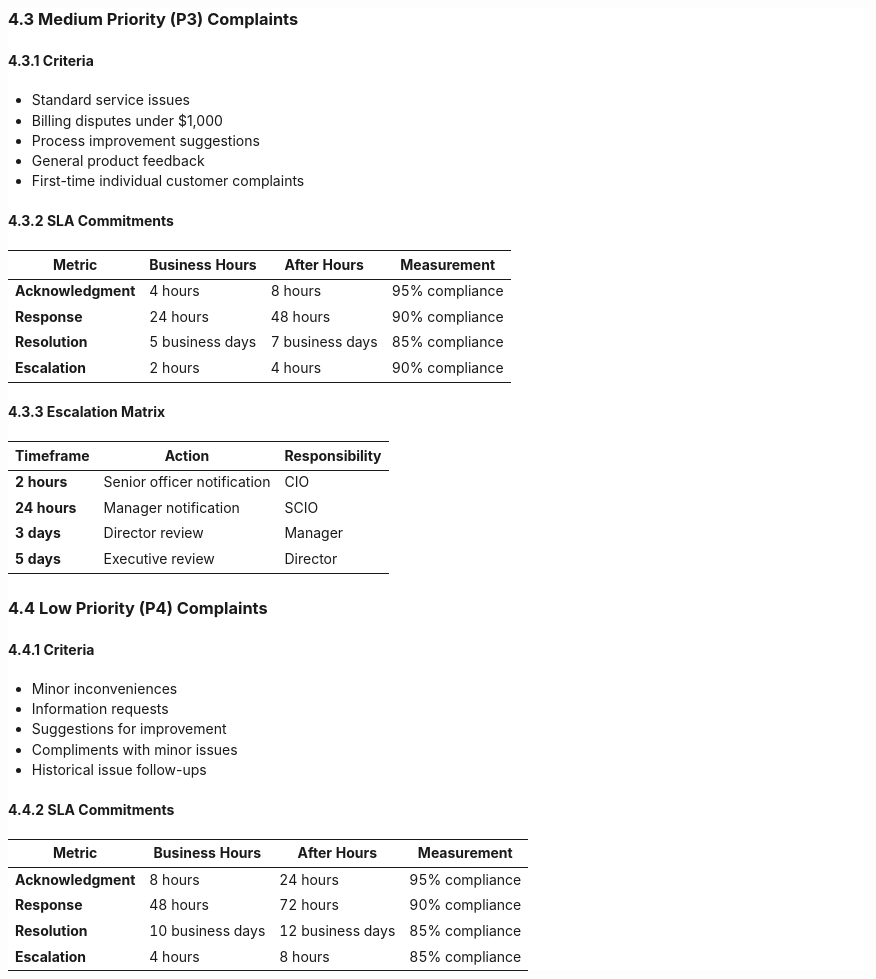 ### 4.3 Medium Priority (P3) Complaints

#### 4.3.1 Criteria
- Standard service issues
- Billing disputes under $1,000
- Process improvement suggestions
- General product feedback
- First-time individual customer complaints

#### 4.3.2 SLA Commitments

| Metric | Business Hours | After Hours | Measurement |
|--------|---------------|-------------|-------------|
| **Acknowledgment** | 4 hours | 8 hours | 95% compliance |
| **Response** | 24 hours | 48 hours | 90% compliance |
| **Resolution** | 5 business days | 7 business days | 85% compliance |
| **Escalation** | 2 hours | 4 hours | 90% compliance |

#### 4.3.3 Escalation Matrix

| Timeframe | Action | Responsibility |
|-----------|--------|----------------|
| **2 hours** | Senior officer notification | CIO |
| **24 hours** | Manager notification | SCIO |
| **3 days** | Director review | Manager |
| **5 days** | Executive review | Director |

### 4.4 Low Priority (P4) Complaints

#### 4.4.1 Criteria
- Minor inconveniences
- Information requests
- Suggestions for improvement
- Compliments with minor issues
- Historical issue follow-ups

#### 4.4.2 SLA Commitments

| Metric | Business Hours | After Hours | Measurement |
|--------|---------------|-------------|-------------|
| **Acknowledgment** | 8 hours | 24 hours | 95% compliance |
| **Response** | 48 hours | 72 hours | 90% compliance |
| **Resolution** | 10 business days | 12 business days | 85% compliance |
| **Escalation** | 4 hours | 8 hours | 85% compliance |
